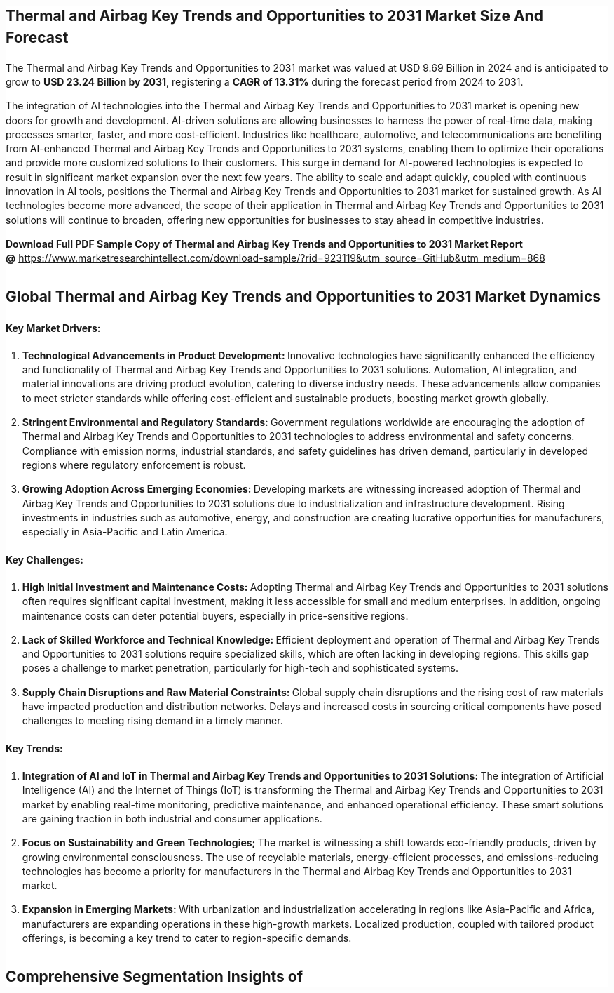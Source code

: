 <h2>Thermal and Airbag Key Trends and Opportunities to 2031 Market Size And Forecast</h2><p>The Thermal and Airbag Key Trends and Opportunities to 2031 market was valued at USD 9.69 Billion in 2024 and is anticipated to grow to <strong>USD 23.24 Billion by 2031</strong>, registering a <strong>CAGR of 13.31%</strong> during the forecast period from 2024 to 2031.</p><p>The integration of AI technologies into the Thermal and Airbag Key Trends and Opportunities to 2031 market is opening new doors for growth and development. AI-driven solutions are allowing businesses to harness the power of real-time data, making processes smarter, faster, and more cost-efficient. Industries like healthcare, automotive, and telecommunications are benefiting from AI-enhanced Thermal and Airbag Key Trends and Opportunities to 2031 systems, enabling them to optimize their operations and provide more customized solutions to their customers. This surge in demand for AI-powered technologies is expected to result in significant market expansion over the next few years. The ability to scale and adapt quickly, coupled with continuous innovation in AI tools, positions the Thermal and Airbag Key Trends and Opportunities to 2031 market for sustained growth. As AI technologies become more advanced, the scope of their application in Thermal and Airbag Key Trends and Opportunities to 2031 solutions will continue to broaden, offering new opportunities for businesses to stay ahead in competitive industries.</p><p><strong>Download Full PDF Sample Copy of Thermal and Airbag Key Trends and Opportunities to 2031 Market Report @</strong>&nbsp;<a href="https://www.marketresearchintellect.com/download-sample/?rid=923119&amp;utm_source=GitHub&amp;utm_medium=868">https://www.marketresearchintellect.com/download-sample/?rid=923119&amp;utm_source=GitHub&amp;utm_medium=868</a></p><h2>Global Thermal and Airbag Key Trends and Opportunities to 2031 Market Dynamics</h2><h4><strong>Key Market Drivers:</strong></h4><ol><li><p><strong>Technological Advancements in Product Development:&nbsp;</strong>Innovative technologies have significantly enhanced the efficiency and functionality of Thermal and Airbag Key Trends and Opportunities to 2031 solutions. Automation, AI integration, and material innovations are driving product evolution, catering to diverse industry needs. These advancements allow companies to meet stricter standards while offering cost-efficient and sustainable products, boosting market growth globally.</p></li><li><p><strong>Stringent Environmental and Regulatory Standards:&nbsp;</strong>Government regulations worldwide are encouraging the adoption of Thermal and Airbag Key Trends and Opportunities to 2031 technologies to address environmental and safety concerns. Compliance with emission norms, industrial standards, and safety guidelines has driven demand, particularly in developed regions where regulatory enforcement is robust.</p></li><li><p><strong>Growing Adoption Across Emerging Economies:&nbsp;</strong>Developing markets are witnessing increased adoption of Thermal and Airbag Key Trends and Opportunities to 2031 solutions due to industrialization and infrastructure development. Rising investments in industries such as automotive, energy, and construction are creating lucrative opportunities for manufacturers, especially in Asia-Pacific and Latin America.</p></li></ol><h4><strong>Key Challenges:</strong></h4><ol><li><p><strong>High Initial Investment and Maintenance Costs:&nbsp;</strong>Adopting Thermal and Airbag Key Trends and Opportunities to 2031 solutions often requires significant capital investment, making it less accessible for small and medium enterprises. In addition, ongoing maintenance costs can deter potential buyers, especially in price-sensitive regions.</p></li><li><p><strong>Lack of Skilled Workforce and Technical Knowledge:&nbsp;</strong>Efficient deployment and operation of Thermal and Airbag Key Trends and Opportunities to 2031 solutions require specialized skills, which are often lacking in developing regions. This skills gap poses a challenge to market penetration, particularly for high-tech and sophisticated systems.</p></li><li><p><strong>Supply Chain Disruptions and Raw Material Constraints:&nbsp;</strong>Global supply chain disruptions and the rising cost of raw materials have impacted production and distribution networks. Delays and increased costs in sourcing critical components have posed challenges to meeting rising demand in a timely manner.</p></li></ol><h4><strong>Key Trends:</strong></h4><ol><li><p><strong>Integration of AI and IoT in Thermal and Airbag Key Trends and Opportunities to 2031 Solutions:&nbsp;</strong>The integration of Artificial Intelligence (AI) and the Internet of Things (IoT) is transforming the Thermal and Airbag Key Trends and Opportunities to 2031 market by enabling real-time monitoring, predictive maintenance, and enhanced operational efficiency. These smart solutions are gaining traction in both industrial and consumer applications.</p></li><li><p><strong>Focus on Sustainability and Green Technologies;&nbsp;</strong>The market is witnessing a shift towards eco-friendly products, driven by growing environmental consciousness. The use of recyclable materials, energy-efficient processes, and emissions-reducing technologies has become a priority for manufacturers in the Thermal and Airbag Key Trends and Opportunities to 2031 market.</p></li><li><p><strong>Expansion in Emerging Markets:&nbsp;</strong>With urbanization and industrialization accelerating in regions like Asia-Pacific and Africa, manufacturers are expanding operations in these high-growth markets. Localized production, coupled with tailored product offerings, is becoming a key trend to cater to region-specific demands.</p></li></ol><div class="article-main__content" data-test-id="publishing-text-block"><h2>Comprehensive Segmentation Insights of